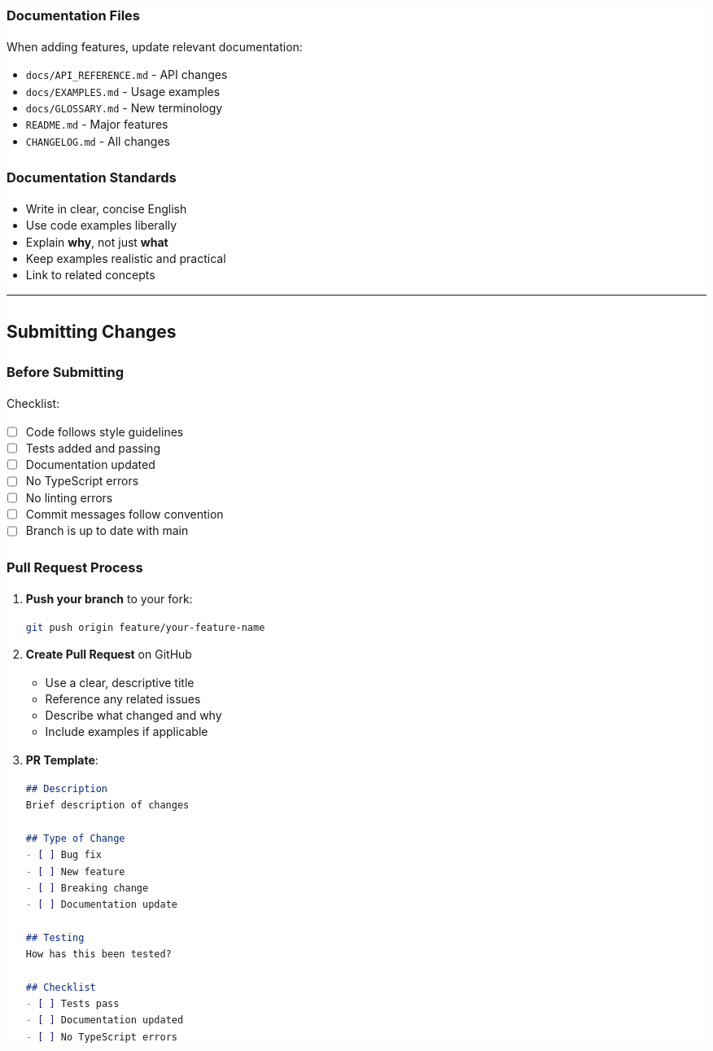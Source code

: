 ### Documentation Files

When adding features, update relevant documentation:

- `docs/API_REFERENCE.md` - API changes
- `docs/EXAMPLES.md` - Usage examples
- `docs/GLOSSARY.md` - New terminology
- `README.md` - Major features
- `CHANGELOG.md` - All changes

### Documentation Standards

- Write in clear, concise English
- Use code examples liberally
- Explain **why**, not just **what**
- Keep examples realistic and practical
- Link to related concepts

---

## Submitting Changes

### Before Submitting

Checklist:
- [ ] Code follows style guidelines
- [ ] Tests added and passing
- [ ] Documentation updated
- [ ] No TypeScript errors
- [ ] No linting errors
- [ ] Commit messages follow convention
- [ ] Branch is up to date with main

### Pull Request Process

1. **Push your branch** to your fork:
   ```bash
   git push origin feature/your-feature-name
   ```

2. **Create Pull Request** on GitHub
   - Use a clear, descriptive title
   - Reference any related issues
   - Describe what changed and why
   - Include examples if applicable

3. **PR Template**:
   ```markdown
   ## Description
   Brief description of changes

   ## Type of Change
   - [ ] Bug fix
   - [ ] New feature
   - [ ] Breaking change
   - [ ] Documentation update

   ## Testing
   How has this been tested?

   ## Checklist
   - [ ] Tests pass
   - [ ] Documentation updated
   - [ ] No TypeScript errors
   ```
